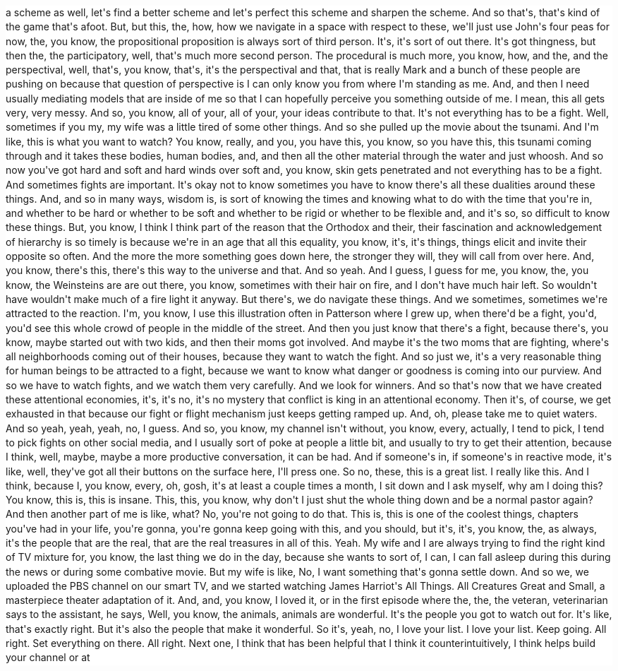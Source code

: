 a scheme as well, let's find a better scheme and let's perfect this scheme and sharpen the scheme. And so that's, that's kind of the game that's afoot. But, but this, the, how, how we navigate in a space with respect to these, we'll just use John's four peas for now, the, you know, the propositional proposition is always sort of third person. It's, it's sort of out there. It's got thingness, but then the, the participatory, well, that's much more second person. The procedural is much more, you know, how, and the, and the perspectival, well, that's, you know, that's, it's the perspectival and that, that is really Mark and a bunch of these people are pushing on because that question of perspective is I can only know you from where I'm standing as me. And, and then I need usually mediating models that are inside of me so that I can hopefully perceive you something outside of me. I mean, this all gets very, very messy. And so, you know, all of your, all of your, your ideas contribute to that. It's not everything has to be a fight. Well, sometimes if you my, my wife was a little tired of some other things. And so she pulled up the movie about the tsunami. And I'm like, this is what you want to watch? You know, really, and you, you have this, you know, so you have this, this tsunami coming through and it takes these bodies, human bodies, and, and then all the other material through the water and just whoosh. And so now you've got hard and soft and hard winds over soft and, you know, skin gets penetrated and not everything has to be a fight. And sometimes fights are important. It's okay not to know sometimes you have to know there's all these dualities around these things. And, and so in many ways, wisdom is, is sort of knowing the times and knowing what to do with the time that you're in, and whether to be hard or whether to be soft and whether to be rigid or whether to be flexible and, and it's so, so difficult to know these things. But, you know, I think I think part of the reason that the Orthodox and their, their fascination and acknowledgement of hierarchy is so timely is because we're in an age that all this equality, you know, it's, it's things, things elicit and invite their opposite so often. And the more the more something goes down here, the stronger they will, they will call from over here. And, you know, there's this, there's this way to the universe and that. And so yeah. And I guess, I guess for me, you know, the, you know, the Weinsteins are are out there, you know, sometimes with their hair on fire, and I don't have much hair left. So wouldn't have wouldn't make much of a fire light it anyway. But there's, we do navigate these things. And we sometimes, sometimes we're attracted to the reaction. I'm, you know, I use this illustration often in Patterson where I grew up, when there'd be a fight, you'd, you'd see this whole crowd of people in the middle of the street. And then you just know that there's a fight, because there's, you know, maybe started out with two kids, and then their moms got involved. And maybe it's the two moms that are fighting, where's all neighborhoods coming out of their houses, because they want to watch the fight. And so just we, it's a very reasonable thing for human beings to be attracted to a fight, because we want to know what danger or goodness is coming into our purview. And so we have to watch fights, and we watch them very carefully. And we look for winners. And so that's now that we have created these attentional economies, it's, it's no, it's no mystery that conflict is king in an attentional economy. Then it's, of course, we get exhausted in that because our fight or flight mechanism just keeps getting ramped up. And, oh, please take me to quiet waters. And so yeah, yeah, yeah, no, I guess. And so, you know, my channel isn't without, you know, every, actually, I tend to pick, I tend to pick fights on other social media, and I usually sort of poke at people a little bit, and usually to try to get their attention, because I think, well, maybe, maybe a more productive conversation, it can be had. And if someone's in, if someone's in reactive mode, it's like, well, they've got all their buttons on the surface here, I'll press one. So no, these, this is a great list. I really like this. And I think, because I, you know, every, oh, gosh, it's at least a couple times a month, I sit down and I ask myself, why am I doing this? You know, this is, this is insane. This, this, you know, why don't I just shut the whole thing down and be a normal pastor again? And then another part of me is like, what? No, you're not going to do that. This is, this is one of the coolest things, chapters you've had in your life, you're gonna, you're gonna keep going with this, and you should, but it's, it's, you know, the, as always, it's the people that are the real, that are the real treasures in all of this. Yeah. My wife and I are always trying to find the right kind of TV mixture for, you know, the last thing we do in the day, because she wants to sort of, I can, I can fall asleep during this during the news or during some combative movie. But my wife is like, No, I want something that's gonna settle down. And so we, we uploaded the PBS channel on our smart TV, and we started watching James Harriot's All Things. All Creatures Great and Small, a masterpiece theater adaptation of it. And, and, you know, I loved it, or in the first episode where the, the, the veteran, veterinarian says to the assistant, he says, Well, you know, the animals, animals are wonderful. It's the people you got to watch out for. It's like, that's exactly right. But it's also the people that make it wonderful. So it's, yeah, no, I love your list. I love your list. Keep going. All right. Set everything on there. All right. Next one, I think that has been helpful that I think it counterintuitively, I think helps build your channel or at
